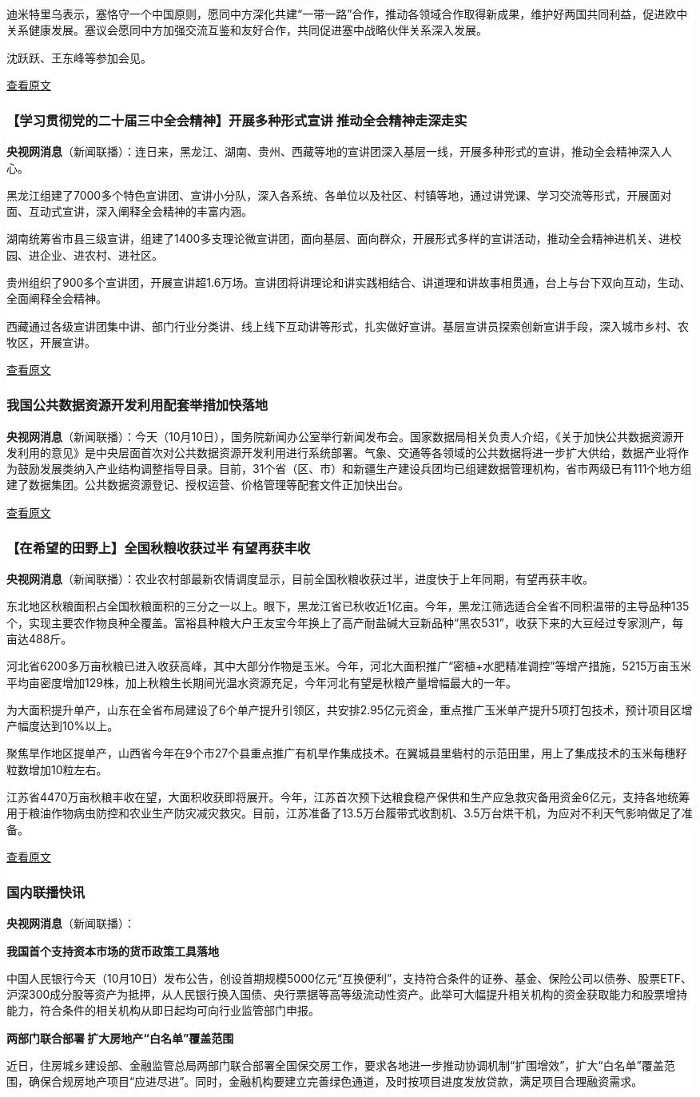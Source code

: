 迪米特里乌表示，塞恪守一个中国原则，愿同中方深化共建“一带一路”合作，推动各领域合作取得新成果，维护好两国共同利益，促进欧中关系健康发展。塞议会愿同中方加强交流互鉴和友好合作，共同促进塞中战略伙伴关系深入发展。

沈跃跃、王东峰等参加会见。

[查看原文](https://tv.cctv.com/2024/10/10/VIDEOaeXnUdJ3vrPtnObl1mh241010.shtml)

### 【学习贯彻党的二十届三中全会精神】开展多种形式宣讲 推动全会精神走深走实

**央视网消息**（新闻联播）：连日来，黑龙江、湖南、贵州、西藏等地的宣讲团深入基层一线，开展多种形式的宣讲，推动全会精神深入人心。

黑龙江组建了7000多个特色宣讲团、宣讲小分队，深入各系统、各单位以及社区、村镇等地，通过讲党课、学习交流等形式，开展面对面、互动式宣讲，深入阐释全会精神的丰富内涵。

湖南统筹省市县三级宣讲，组建了1400多支理论微宣讲团，面向基层、面向群众，开展形式多样的宣讲活动，推动全会精神进机关、进校园、进企业、进农村、进社区。

贵州组织了900多个宣讲团，开展宣讲超1.6万场。宣讲团将讲理论和讲实践相结合、讲道理和讲故事相贯通，台上与台下双向互动，生动、全面阐释全会精神。

西藏通过各级宣讲团集中讲、部门行业分类讲、线上线下互动讲等形式，扎实做好宣讲。基层宣讲员探索创新宣讲手段，深入城市乡村、农牧区，开展宣讲。

[查看原文](https://tv.cctv.com/2024/10/10/VIDEBZeAM1Jun2shKMQjPeXW241010.shtml)

### 我国公共数据资源开发利用配套举措加快落地

**央视网消息**（新闻联播）：今天（10月10日），国务院新闻办公室举行新闻发布会。国家数据局相关负责人介绍，《关于加快公共数据资源开发利用的意见》是中央层面首次对公共数据资源开发利用进行系统部署。气象、交通等各领域的公共数据将进一步扩大供给，数据产业将作为鼓励发展类纳入产业结构调整指导目录。目前，31个省（区、市）和新疆生产建设兵团均已组建数据管理机构，省市两级已有111个地方组建了数据集团。公共数据资源登记、授权运营、价格管理等配套文件正加快出台。

[查看原文](https://tv.cctv.com/2024/10/10/VIDEppTS8w16zn5lNGBMy6kM241010.shtml)

### 【在希望的田野上】全国秋粮收获过半 有望再获丰收

**央视网消息**（新闻联播）：农业农村部最新农情调度显示，目前全国秋粮收获过半，进度快于上年同期，有望再获丰收。

东北地区秋粮面积占全国秋粮面积的三分之一以上。眼下，黑龙江省已秋收近1亿亩。今年，黑龙江筛选适合全省不同积温带的主导品种135个，实现主要农作物良种全覆盖。富裕县种粮大户王友宝今年换上了高产耐盐碱大豆新品种“黑农531”，收获下来的大豆经过专家测产，每亩达488斤。

河北省6200多万亩秋粮已进入收获高峰，其中大部分作物是玉米。今年，河北大面积推广“密植+水肥精准调控”等增产措施，5215万亩玉米平均亩密度增加129株，加上秋粮生长期间光温水资源充足，今年河北有望是秋粮产量增幅最大的一年。

为大面积提升单产，山东在全省布局建设了6个单产提升引领区，共安排2.95亿元资金，重点推广玉米单产提升5项打包技术，预计项目区增产幅度达到10%以上。

聚焦旱作地区提单产，山西省今年在9个市27个县重点推广有机旱作集成技术。在翼城县里砦村的示范田里，用上了集成技术的玉米每穗籽粒数增加10粒左右。

江苏省4470万亩秋粮丰收在望，大面积收获即将展开。今年，江苏首次预下达粮食稳产保供和生产应急救灾备用资金6亿元，支持各地统筹用于粮油作物病虫防控和农业生产防灾减灾救灾。目前，江苏准备了13.5万台履带式收割机、3.5万台烘干机，为应对不利天气影响做足了准备。

[查看原文](https://tv.cctv.com/2024/10/10/VIDEJrJFuQ1U0qC0WbxlTnBY241010.shtml)

### 国内联播快讯

**央视网消息**（新闻联播）：

**我国首个支持资本市场的货币政策工具落地**

中国人民银行今天（10月10日）发布公告，创设首期规模5000亿元“互换便利”，支持符合条件的证券、基金、保险公司以债券、股票ETF、沪深300成分股等资产为抵押，从人民银行换入国债、央行票据等高等级流动性资产。此举可大幅提升相关机构的资金获取能力和股票增持能力，符合条件的相关机构从即日起均可向行业监管部门申报。

**两部门联合部署 扩大房地产“白名单”覆盖范围**

近日，住房城乡建设部、金融监管总局两部门联合部署全国保交房工作，要求各地进一步推动协调机制“扩围增效”，扩大“白名单”覆盖范围，确保合规房地产项目“应进尽进”。同时，金融机构要建立完善绿色通道，及时按项目进度发放贷款，满足项目合理融资需求。
